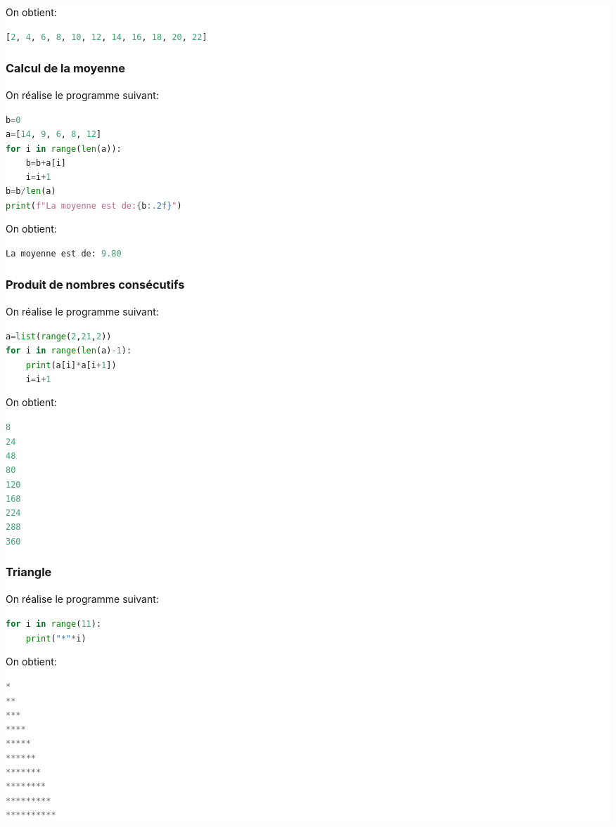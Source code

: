 On obtient:
```py
[2, 4, 6, 8, 10, 12, 14, 16, 18, 20, 22]
```

### Calcul de la moyenne

On réalise le programme suivant:
```py
b=0
a=[14, 9, 6, 8, 12]
for i in range(len(a)):
    b=b+a[i]
    i=i+1
b=b/len(a)
print(f"La moyenne est de:{b:.2f}")
```

On obtient:
```py
La moyenne est de: 9.80
```

### Produit de nombres consécutifs

On réalise le programme suivant:
```py
a=list(range(2,21,2))
for i in range(len(a)-1):
    print(a[i]*a[i+1])
    i=i+1
```

On obtient:
```py
8
24
48
80
120
168
224
288
360
```

### Triangle

On réalise le programme suivant:
```py
for i in range(11):
    print("*"*i)
```

On obtient:
```py
*
**
***
****
*****
******
*******
********
*********
**********
```

